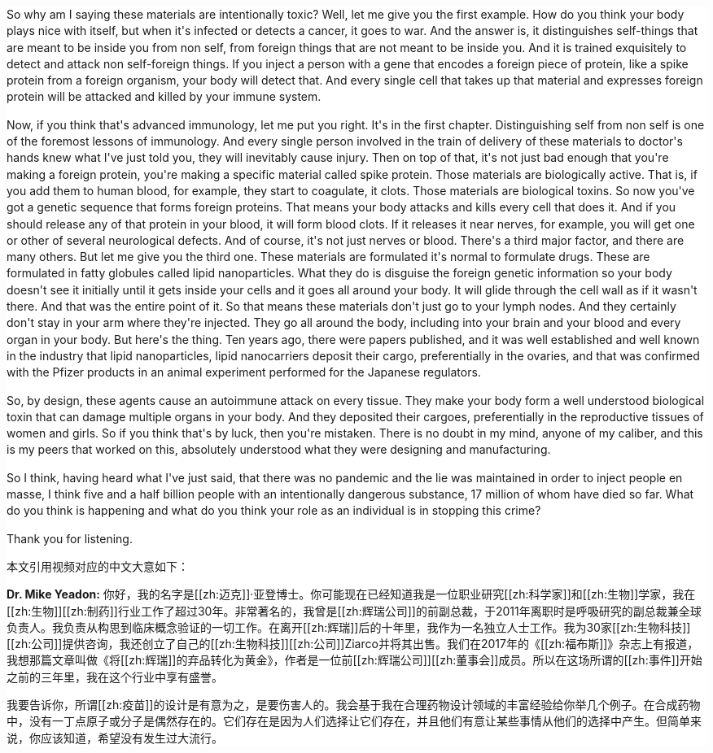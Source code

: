 So why am I saying these materials are intentionally toxic? Well, let me give you the first example. How do you think your body plays nice with itself, but when it's infected or detects a cancer, it goes to war. And the answer is, it distinguishes self-things that are meant to be inside you from non self, from foreign things that are not meant to be inside you. And it is trained exquisitely to detect and attack non self-foreign things. If you inject a person with a gene that encodes a foreign piece of protein, like a spike protein from a foreign organism, your body will detect that. And every single cell that takes up that material and expresses foreign protein will be attacked and killed by your immune system.

Now, if you think that's advanced immunology, let me put you right. It's in the first chapter. Distinguishing self from non self is one of the foremost lessons of immunology. And every single person involved in the train of delivery of these materials to doctor's hands knew what I've just told you, they will inevitably cause injury. Then on top of that, it's not just bad enough that you're making a foreign protein, you're making a specific material called spike protein. Those materials are biologically active. That is, if you add them to human blood, for example, they start to coagulate, it clots. Those materials are biological toxins. So now you've got a genetic sequence that forms foreign proteins. That means your body attacks and kills every cell that does it. And if you should release any of that protein in your blood, it will form blood clots. If it releases it near nerves, for example, you will get one or other of several neurological defects. And of course, it's not just nerves or blood. There's a third major factor, and there are many others. But let me give you the third one. These materials are formulated it's normal to formulate drugs. These are formulated in fatty globules called lipid nanoparticles. What they do is disguise the foreign genetic information so your body doesn't see it initially until it gets inside your cells and it goes all around your body. It will glide through the cell wall as if it wasn't there. And that was the entire point of it. So that means these materials don't just go to your lymph nodes. And they certainly don't stay in your arm where they're injected. They go all around the body, including into your brain and your blood and every organ in your body. But here's the thing. Ten years ago, there were papers published, and it was well established and well known in the industry that lipid nanoparticles, lipid nanocarriers deposit their cargo, preferentially in the ovaries, and that was confirmed with the Pfizer products in an animal experiment performed for the Japanese regulators.

So, by design, these agents cause an autoimmune attack on every tissue. They make your body form a well understood biological toxin that can damage multiple organs in your body. And they deposited their cargoes, preferentially in the reproductive tissues of women and girls. So if you think that's by luck, then you're mistaken. There is no doubt in my mind, anyone of my caliber, and this is my peers that worked on this, absolutely understood what they were designing and manufacturing.

So I think, having heard what I've just said, that there was no pandemic and the lie was maintained in order to inject people en masse, I think five and a half billion people with an intentionally dangerous substance, 17 million of whom have died so far. What do you think is happening and what do you think your role as an individual is in stopping this crime?

Thank you for listening.

本文引用视频对应的中文大意如下：

**Dr. Mike Yeadon:** 你好，我的名字是[[zh:迈克]]·亚登博士。你可能现在已经知道我是一位职业研究[[zh:科学家]]和[[zh:生物]]学家，我在[[zh:生物]][[zh:制药]]行业工作了超过30年。非常著名的，我曾是[[zh:辉瑞公司]]的前副总裁，于2011年离职时是呼吸研究的副总裁兼全球负责人。我负责从构思到临床概念验证的一切工作。在离开[[zh:辉瑞]]后的十年里，我作为一名独立人士工作。我为30家[[zh:生物科技]][[zh:公司]]提供咨询，我还创立了自己的[[zh:生物科技]][[zh:公司]]Ziarco并将其出售。我们在2017年的《[[zh:福布斯]]》杂志上有报道，我想那篇文章叫做《将[[zh:辉瑞]]的弃品转化为黄金》，作者是一位前[[zh:辉瑞公司]][[zh:董事会]]成员。所以在这场所谓的[[zh:事件]]开始之前的三年里，我在这个行业中享有盛誉。

我要告诉你，所谓[[zh:疫苗]]的设计是有意为之，是要伤害人的。我会基于我在合理药物设计领域的丰富经验给你举几个例子。在合成药物中，没有一丁点原子或分子是偶然存在的。它们存在是因为人们选择让它们存在，并且他们有意让某些事情从他们的选择中产生。但简单来说，你应该知道，希望没有发生过大流行。
